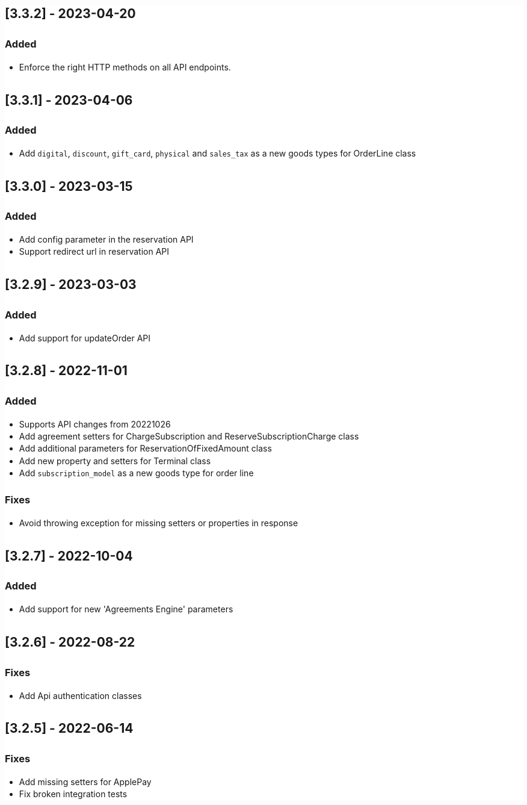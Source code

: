 ## [3.3.2] - 2023-04-20
### Added
- Enforce the right HTTP methods on all API endpoints.

## [3.3.1] - 2023-04-06
### Added
- Add `digital`, `discount`, `gift_card`, `physical` and `sales_tax` as a new goods types for OrderLine class

## [3.3.0] - 2023-03-15
### Added
- Add config parameter in the reservation API
- Support redirect url in reservation API

## [3.2.9] - 2023-03-03
### Added
- Add support for updateOrder API

## [3.2.8] - 2022-11-01
### Added
- Supports API changes from 20221026
- Add agreement setters for ChargeSubscription and ReserveSubscriptionCharge class
- Add additional parameters for ReservationOfFixedAmount class
- Add new property and setters for Terminal class
- Add `subscription_model` as a new goods type for order line 
### Fixes
- Avoid throwing exception for missing setters or properties in response

## [3.2.7] - 2022-10-04
### Added
- Add support for new 'Agreements Engine' parameters

## [3.2.6] - 2022-08-22
### Fixes
- Add Api authentication classes

## [3.2.5] - 2022-06-14
### Fixes
- Add missing setters for ApplePay
- Fix broken integration tests
